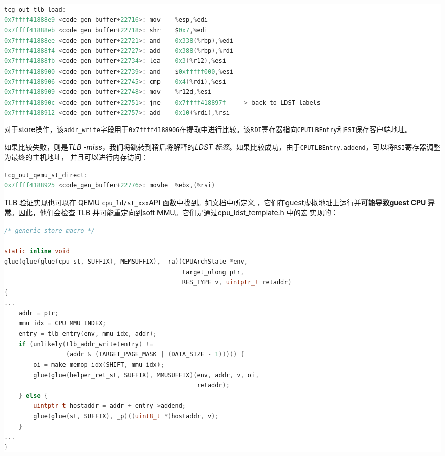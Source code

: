 ```c
tcg_out_tlb_load:
0x7ffff41888e9 <code_gen_buffer+22716>:	mov    %esp,%edi
0x7ffff41888eb <code_gen_buffer+22718>:	shr    $0x7,%edi
0x7ffff41888ee <code_gen_buffer+22721>:	and    0x338(%rbp),%edi
0x7ffff41888f4 <code_gen_buffer+22727>:	add    0x388(%rbp),%rdi
0x7ffff41888fb <code_gen_buffer+22734>:	lea    0x3(%r12),%esi
0x7ffff4188900 <code_gen_buffer+22739>:	and    $0xfffff000,%esi
0x7ffff4188906 <code_gen_buffer+22745>:	cmp    0x4(%rdi),%esi
0x7ffff4188909 <code_gen_buffer+22748>:	mov    %r12d,%esi
0x7ffff418890c <code_gen_buffer+22751>:	jne    0x7ffff418897f  ---> back to LDST labels
0x7ffff4188912 <code_gen_buffer+22757>:	add    0x10(%rdi),%rsi

```

对于store操作，该`addr_write`字段用于`0x7ffff4188906`在提取中进行比较。该`RDI`寄存器指向`CPUTLBEntry`和`ESI`保存客户端地址。

如果比较失败，则是*TLB -miss*，我们将跳转到稍后将解释的*LDST 标签*。如果比较成功，由于`CPUTLBEntry.addend`，可以将`RSI`寄存器调整为最终的主机地址， 并且可以进行内存访问：

```c
tcg_out_qemu_st_direct:
0x7ffff4188925 <code_gen_buffer+22776>:	movbe  %ebx,(%rsi)
```

TLB 验证实现也可以在 QEMU `cpu_ld/st_xxx`API 函数中找到。如[文档中](https://github.com/qemu/qemu/blob/v4.2.0/docs/devel/loads-stores.rst)所定义 ，它们在guest虚拟地址上运行并**可能导致guest CPU 异常**。因此，他们会检查 TLB 并可能重定向到soft MMU。它们是通过[cpu_ldst_template.h 中的](https://github.com/qemu/qemu/blob/v4.2.0/include/exec/cpu_ldst_template.h)宏 [实现的](https://github.com/qemu/qemu/blob/v4.2.0/include/exec/cpu_ldst_template.h)：

```c
/* generic store macro */

static inline void
glue(glue(glue(cpu_st, SUFFIX), MEMSUFFIX), _ra)(CPUArchState *env,
                                                 target_ulong ptr,
                                                 RES_TYPE v, uintptr_t retaddr)
{
...
    addr = ptr;
    mmu_idx = CPU_MMU_INDEX;
    entry = tlb_entry(env, mmu_idx, addr);
    if (unlikely(tlb_addr_write(entry) !=
                 (addr & (TARGET_PAGE_MASK | (DATA_SIZE - 1))))) {
        oi = make_memop_idx(SHIFT, mmu_idx);
        glue(glue(helper_ret_st, SUFFIX), MMUSUFFIX)(env, addr, v, oi,
                                                     retaddr);
    } else {
        uintptr_t hostaddr = addr + entry->addend;
        glue(glue(st, SUFFIX), _p)((uint8_t *)hostaddr, v);
    }
...
}

```
